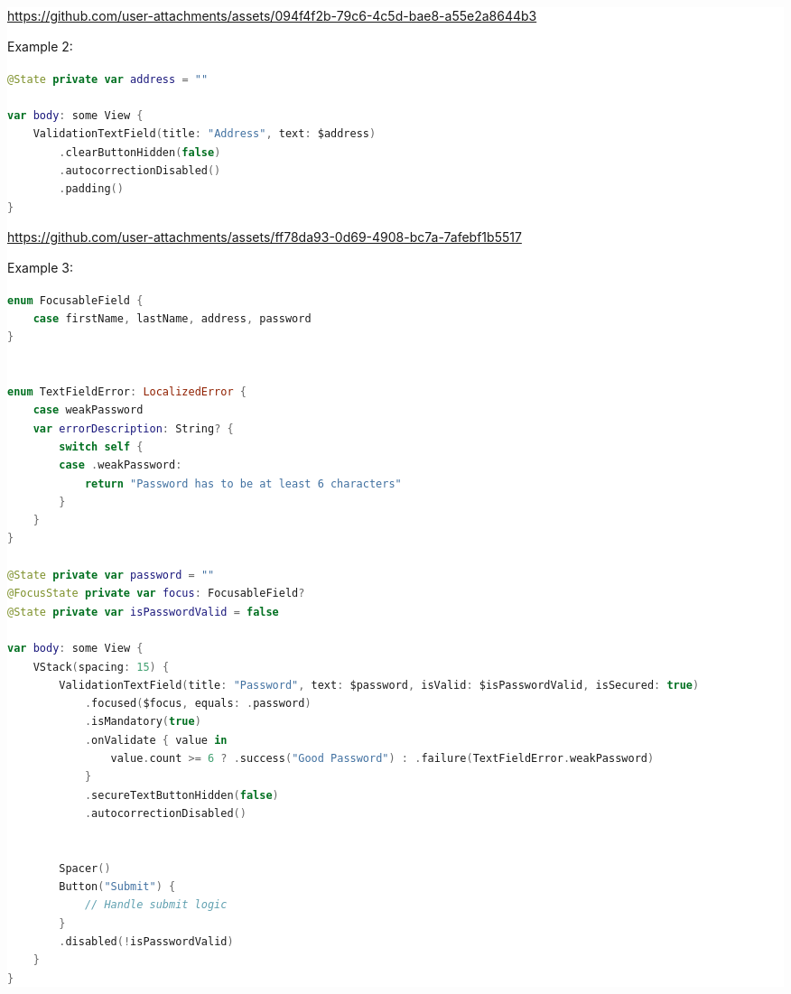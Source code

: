 https://github.com/user-attachments/assets/094f4f2b-79c6-4c5d-bae8-a55e2a8644b3

Example 2:

```swift
@State private var address = ""

var body: some View {
    ValidationTextField(title: "Address", text: $address)
        .clearButtonHidden(false)
        .autocorrectionDisabled()
        .padding()
}
```

https://github.com/user-attachments/assets/ff78da93-0d69-4908-bc7a-7afebf1b5517

Example 3:

```swift
enum FocusableField {
    case firstName, lastName, address, password
}


enum TextFieldError: LocalizedError {
    case weakPassword
    var errorDescription: String? {
        switch self {
        case .weakPassword:
            return "Password has to be at least 6 characters"
        }
    }
}

@State private var password = ""
@FocusState private var focus: FocusableField?
@State private var isPasswordValid = false

var body: some View {
    VStack(spacing: 15) {
        ValidationTextField(title: "Password", text: $password, isValid: $isPasswordValid, isSecured: true)
            .focused($focus, equals: .password)
            .isMandatory(true)
            .onValidate { value in
                value.count >= 6 ? .success("Good Password") : .failure(TextFieldError.weakPassword)
            }
            .secureTextButtonHidden(false)
            .autocorrectionDisabled()
        
        
        Spacer()
        Button("Submit") {
            // Handle submit logic
        }
        .disabled(!isPasswordValid)
    }
}
```
